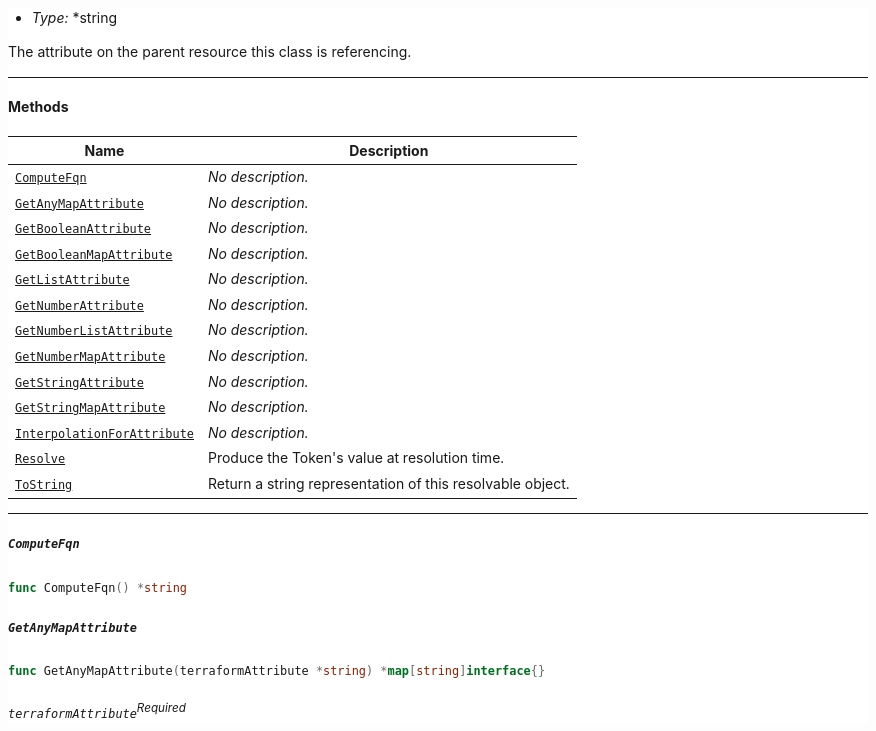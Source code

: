 - *Type:* *string

The attribute on the parent resource this class is referencing.

---

#### Methods <a name="Methods" id="Methods"></a>

| **Name** | **Description** |
| --- | --- |
| <code><a href="#@cdktf/provider-cloudflare.dataCloudflareZeroTrustDexTest.DataCloudflareZeroTrustDexTestDataOutputReference.computeFqn">ComputeFqn</a></code> | *No description.* |
| <code><a href="#@cdktf/provider-cloudflare.dataCloudflareZeroTrustDexTest.DataCloudflareZeroTrustDexTestDataOutputReference.getAnyMapAttribute">GetAnyMapAttribute</a></code> | *No description.* |
| <code><a href="#@cdktf/provider-cloudflare.dataCloudflareZeroTrustDexTest.DataCloudflareZeroTrustDexTestDataOutputReference.getBooleanAttribute">GetBooleanAttribute</a></code> | *No description.* |
| <code><a href="#@cdktf/provider-cloudflare.dataCloudflareZeroTrustDexTest.DataCloudflareZeroTrustDexTestDataOutputReference.getBooleanMapAttribute">GetBooleanMapAttribute</a></code> | *No description.* |
| <code><a href="#@cdktf/provider-cloudflare.dataCloudflareZeroTrustDexTest.DataCloudflareZeroTrustDexTestDataOutputReference.getListAttribute">GetListAttribute</a></code> | *No description.* |
| <code><a href="#@cdktf/provider-cloudflare.dataCloudflareZeroTrustDexTest.DataCloudflareZeroTrustDexTestDataOutputReference.getNumberAttribute">GetNumberAttribute</a></code> | *No description.* |
| <code><a href="#@cdktf/provider-cloudflare.dataCloudflareZeroTrustDexTest.DataCloudflareZeroTrustDexTestDataOutputReference.getNumberListAttribute">GetNumberListAttribute</a></code> | *No description.* |
| <code><a href="#@cdktf/provider-cloudflare.dataCloudflareZeroTrustDexTest.DataCloudflareZeroTrustDexTestDataOutputReference.getNumberMapAttribute">GetNumberMapAttribute</a></code> | *No description.* |
| <code><a href="#@cdktf/provider-cloudflare.dataCloudflareZeroTrustDexTest.DataCloudflareZeroTrustDexTestDataOutputReference.getStringAttribute">GetStringAttribute</a></code> | *No description.* |
| <code><a href="#@cdktf/provider-cloudflare.dataCloudflareZeroTrustDexTest.DataCloudflareZeroTrustDexTestDataOutputReference.getStringMapAttribute">GetStringMapAttribute</a></code> | *No description.* |
| <code><a href="#@cdktf/provider-cloudflare.dataCloudflareZeroTrustDexTest.DataCloudflareZeroTrustDexTestDataOutputReference.interpolationForAttribute">InterpolationForAttribute</a></code> | *No description.* |
| <code><a href="#@cdktf/provider-cloudflare.dataCloudflareZeroTrustDexTest.DataCloudflareZeroTrustDexTestDataOutputReference.resolve">Resolve</a></code> | Produce the Token's value at resolution time. |
| <code><a href="#@cdktf/provider-cloudflare.dataCloudflareZeroTrustDexTest.DataCloudflareZeroTrustDexTestDataOutputReference.toString">ToString</a></code> | Return a string representation of this resolvable object. |

---

##### `ComputeFqn` <a name="ComputeFqn" id="@cdktf/provider-cloudflare.dataCloudflareZeroTrustDexTest.DataCloudflareZeroTrustDexTestDataOutputReference.computeFqn"></a>

```go
func ComputeFqn() *string
```

##### `GetAnyMapAttribute` <a name="GetAnyMapAttribute" id="@cdktf/provider-cloudflare.dataCloudflareZeroTrustDexTest.DataCloudflareZeroTrustDexTestDataOutputReference.getAnyMapAttribute"></a>

```go
func GetAnyMapAttribute(terraformAttribute *string) *map[string]interface{}
```

###### `terraformAttribute`<sup>Required</sup> <a name="terraformAttribute" id="@cdktf/provider-cloudflare.dataCloudflareZeroTrustDexTest.DataCloudflareZeroTrustDexTestDataOutputReference.getAnyMapAttribute.parameter.terraformAttribute"></a>
